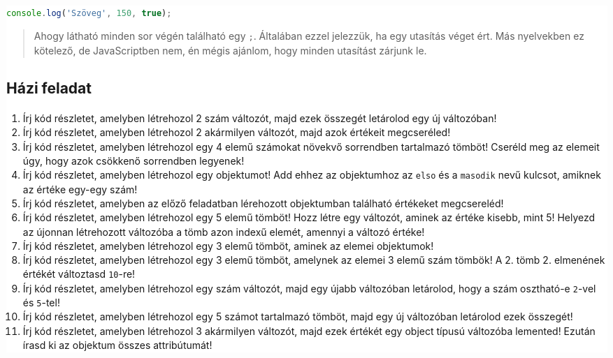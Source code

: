 ```javascript
console.log('Szöveg', 150, true);
```

> Ahogy látható minden sor végén található egy `;`. Általában ezzel jelezzük, ha egy utasítás véget ért. Más nyelvekben ez kötelező, de JavaScriptben nem, én
> mégis ajánlom, hogy minden utasítást zárjunk le.

## Házi feladat

1. Írj kód részletet, amelyben létrehozol 2 szám változót, majd ezek összegét letárolod egy új változóban!
2. Írj kód részletet, amelyben létrehozol 2 akármilyen változót, majd azok értékeit megcseréled!
3. Írj kód részletet, amelyben létrehozol egy 4 elemű számokat növekvő sorrendben tartalmazó tömböt! Cseréld meg az elemeit úgy, hogy azok csökkenő sorrendben
   legyenek!
4. Írj kód részletet, amelyben létrehozol egy objektumot! Add ehhez az objektumhoz az `elso` és a `masodik` nevű kulcsot, amiknek az értéke egy-egy szám!
5. Írj kód részletet, amelyben az előző feladatban lérehozott objektumban található értékeket megcsereléd!
6. Írj kód részletet, amelyben létrehozol egy 5 elemű tömböt! Hozz létre egy változót, aminek az értéke kisebb, mint 5! Helyezd az újonnan létrehozott változóba
   a tömb azon indexű elemét, amennyi a változó értéke!
7. Írj kód részletet, amelyben létrehozol egy 3 elemű tömböt, aminek az elemei objektumok!
8. Írj kód részletet, amelyben létrehozol egy 3 elemű tömböt, amelynek az elemei 3 elemű szám tömbök! A 2. tömb 2. elmenének értékét változtasd `10`-re!
9. Írj kód részletet, amelyben létrehozol egy szám változót, majd egy újabb változóban letárolod, hogy a szám osztható-e `2`-vel és `5`-tel!
10. Írj kód részletet, amelyben létrehozol egy 5 számot tartalmazó tömböt, majd egy új változóban letárolod ezek összegét!
11. Írj kód részletet, amelyben létrehozol 3 akármilyen változót, majd ezek értékét egy object típusú változóba lemented! Ezután írasd ki az objektum összes
    attribútumát!